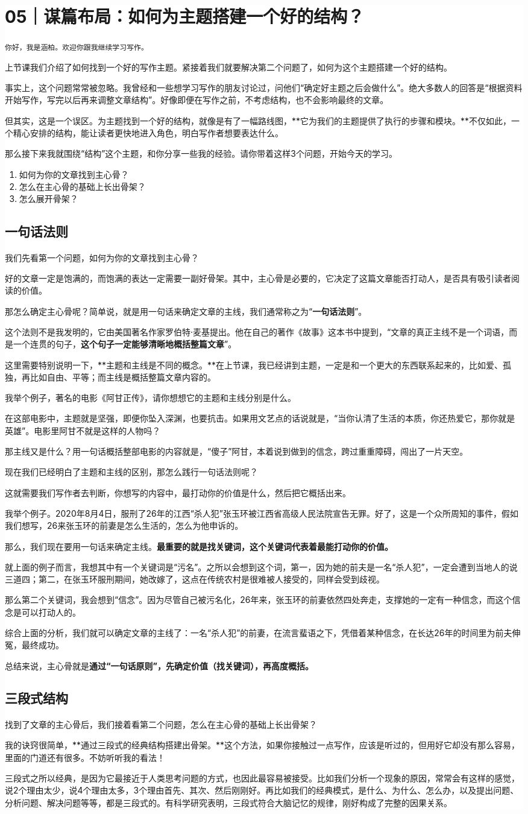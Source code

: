 # 05｜谋篇布局：如何为主题搭建一个好的结构？

    你好，我是涵柏。欢迎你跟我继续学习写作。

上节课我们介绍了如何找到一个好的写作主题。紧接着我们就要解决第二个问题了，如何为这个主题搭建一个好的结构。

事实上，这个问题常常被忽略。我曾经和一些想学习写作的朋友讨论过，问他们“确定好主题之后会做什么”。绝大多数人的回答是“根据资料开始写作，写完以后再来调整文章结构”。好像即便在写作之前，不考虑结构，也不会影响最终的文章。

但其实，这是一个误区。为主题找到一个好的结构，就像是有了一幅路线图，**它为我们的主题提供了执行的步骤和模块。**不仅如此，一个精心安排的结构，能让读者更快地进入角色，明白写作者想要表达什么。

那么接下来我就围绕“结构”这个主题，和你分享一些我的经验。请你带着这样3个问题，开始今天的学习。

1.  如何为你的文章找到主心骨？
2.  怎么在主心骨的基础上长出骨架？
3.  怎么展开骨架？

## 一句话法则

我们先看第一个问题，如何为你的文章找到主心骨？

好的文章一定是饱满的，而饱满的表达一定需要一副好骨架。其中，主心骨是必要的，它决定了这篇文章能否打动人，是否具有吸引读者阅读的价值。

那怎么确定主心骨呢？简单说，就是用一句话来确定文章的主线，我们通常称之为“**一句话法则**”。

这个法则不是我发明的，它由美国著名作家罗伯特·麦基提出。他在自己的著作《故事》这本书中提到，“文章的真正主线不是一个词语，而是一个连贯的句子，**这个句子一定能够清晰地概括整篇文章**”。

这里需要特别说明一下，**主题和主线是不同的概念。**在上节课，我已经讲到主题，一定是和一个更大的东西联系起来的，比如爱、孤独，再比如自由、平等；而主线是概括整篇文章内容的。

我举个例子，著名的电影《阿甘正传》，请你想想它的主题和主线分别是什么。

在这部电影中，主题就是坚强，即便你坠入深渊，也要抗击。如果用文艺点的话说就是，“当你认清了生活的本质，你还热爱它，那你就是英雄”。电影里阿甘不就是这样的人物吗？

那主线又是什么？用一句话概括整部电影的内容就是，“傻子”阿甘，本着说到做到的信念，跨过重重障碍，闯出了一片天空。

现在我们已经明白了主题和主线的区别，那怎么践行一句话法则呢？

这就需要我们写作者去判断，你想写的内容中，最打动你的价值是什么，然后把它概括出来。

我举个例子。2020年8月4日，服刑了26年的江西“杀人犯”张玉环被江西省高级人民法院宣告无罪。好了，这是一个众所周知的事件，假如我们想写，26来张玉环的前妻是怎么生活的，怎么为他申诉的。

那么，我们现在要用一句话来确定主线。**最重要的就是找关键词，这个关键词代表着最能打动你的价值。**

就上面的例子而言，我想其中有一个关键词是“污名”。之所以会想到这个词，第一，因为她的前夫是一名“杀人犯”，一定会遭到当地人的说三道四；第二，在张玉环服刑期间，她改嫁了，这点在传统农村是很难被人接受的，同样会受到歧视。

那么第二个关键词，我会想到“信念”。因为尽管自己被污名化，26年来，张玉环的前妻依然四处奔走，支撑她的一定有一种信念，而这个信念是可以打动人的。

综合上面的分析，我们就可以确定文章的主线了：一名“杀人犯”的前妻，在流言蜚语之下，凭借着某种信念，在长达26年的时间里为前夫伸冤，最终成功。

总结来说，主心骨就是**通过“一句话原则”，先确定价值（找关键词），再高度概括。**

## 三段式结构

找到了文章的主心骨后，我们接着看第二个问题，怎么在主心骨的基础上长出骨架？

我的诀窍很简单，**通过三段式的经典结构搭建出骨架。**这个方法，如果你接触过一点写作，应该是听过的，但用好它却没有那么容易，里面的门道还有很多。不妨听听我的看法！

三段式之所以经典，是因为它最接近于人类思考问题的方式，也因此最容易被接受。比如我们分析一个现象的原因，常常会有这样的感觉，说2个理由太少，说4个理由太多，3个理由首先、其次、然后刚刚好。再比如我们的经典模式，是什么、为什么、怎么办，以及提出问题、分析问题、解决问题等等，都是三段式的。有科学研究表明，三段式符合大脑记忆的规律，刚好构成了完整的因果关系。
